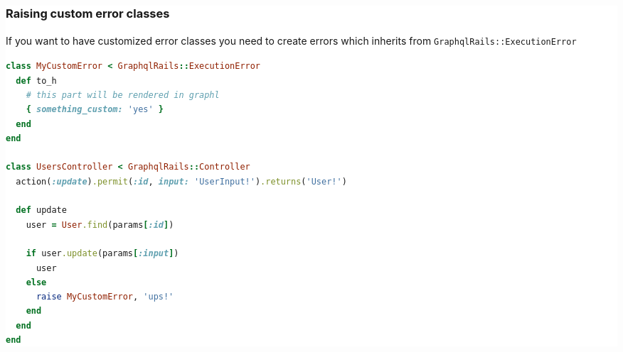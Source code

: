 
### Raising custom error classes

If you want to have customized error classes you need to create errors which inherits from `GraphqlRails::ExecutionError`

```ruby
class MyCustomError < GraphqlRails::ExecutionError
  def to_h
    # this part will be rendered in graphl
    { something_custom: 'yes' }
  end
end

class UsersController < GraphqlRails::Controller
  action(:update).permit(:id, input: 'UserInput!').returns('User!')

  def update
    user = User.find(params[:id])

    if user.update(params[:input])
      user
    else
      raise MyCustomError, 'ups!'
    end
  end
end
```
